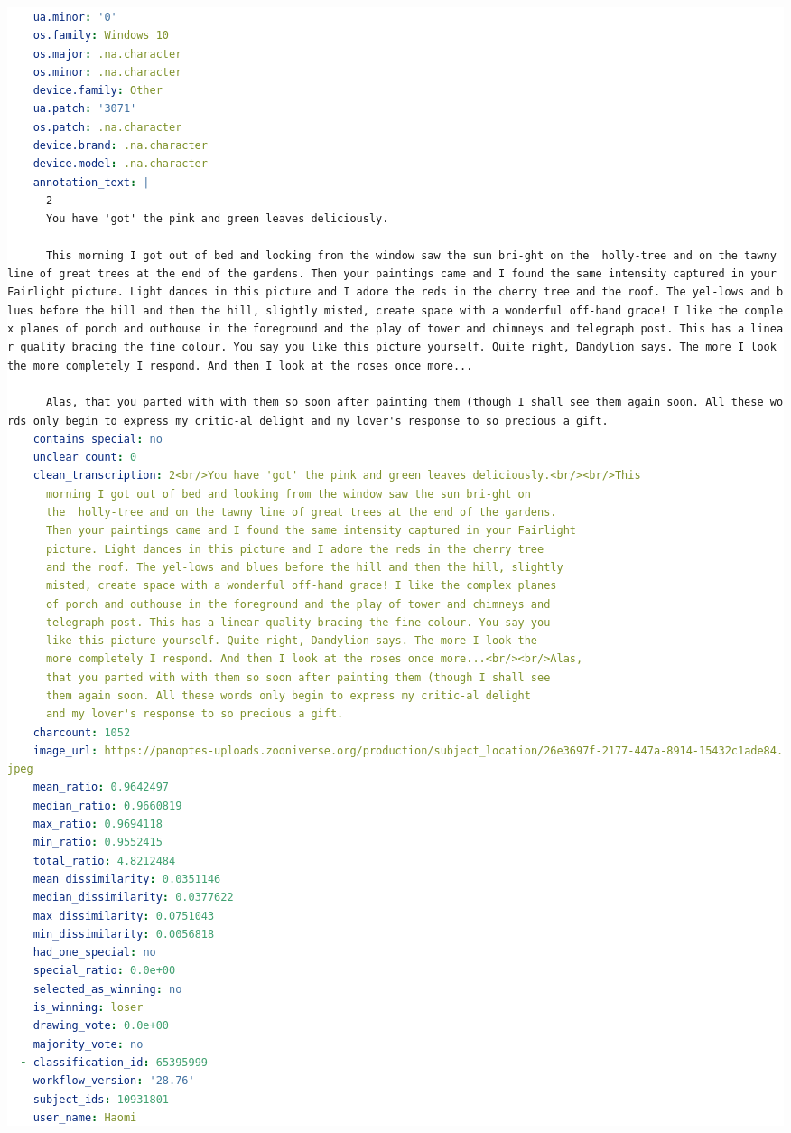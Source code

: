 ```yaml
    ua.minor: '0'
    os.family: Windows 10
    os.major: .na.character
    os.minor: .na.character
    device.family: Other
    ua.patch: '3071'
    os.patch: .na.character
    device.brand: .na.character
    device.model: .na.character
    annotation_text: |-
      2
      You have 'got' the pink and green leaves deliciously.

      This morning I got out of bed and looking from the window saw the sun bri-ght on the  holly-tree and on the tawny line of great trees at the end of the gardens. Then your paintings came and I found the same intensity captured in your Fairlight picture. Light dances in this picture and I adore the reds in the cherry tree and the roof. The yel-lows and blues before the hill and then the hill, slightly misted, create space with a wonderful off-hand grace! I like the complex planes of porch and outhouse in the foreground and the play of tower and chimneys and telegraph post. This has a linear quality bracing the fine colour. You say you like this picture yourself. Quite right, Dandylion says. The more I look the more completely I respond. And then I look at the roses once more...

      Alas, that you parted with with them so soon after painting them (though I shall see them again soon. All these words only begin to express my critic-al delight and my lover's response to so precious a gift.
    contains_special: no
    unclear_count: 0
    clean_transcription: 2<br/>You have 'got' the pink and green leaves deliciously.<br/><br/>This
      morning I got out of bed and looking from the window saw the sun bri-ght on
      the  holly-tree and on the tawny line of great trees at the end of the gardens.
      Then your paintings came and I found the same intensity captured in your Fairlight
      picture. Light dances in this picture and I adore the reds in the cherry tree
      and the roof. The yel-lows and blues before the hill and then the hill, slightly
      misted, create space with a wonderful off-hand grace! I like the complex planes
      of porch and outhouse in the foreground and the play of tower and chimneys and
      telegraph post. This has a linear quality bracing the fine colour. You say you
      like this picture yourself. Quite right, Dandylion says. The more I look the
      more completely I respond. And then I look at the roses once more...<br/><br/>Alas,
      that you parted with with them so soon after painting them (though I shall see
      them again soon. All these words only begin to express my critic-al delight
      and my lover's response to so precious a gift.
    charcount: 1052
    image_url: https://panoptes-uploads.zooniverse.org/production/subject_location/26e3697f-2177-447a-8914-15432c1ade84.jpeg
    mean_ratio: 0.9642497
    median_ratio: 0.9660819
    max_ratio: 0.9694118
    min_ratio: 0.9552415
    total_ratio: 4.8212484
    mean_dissimilarity: 0.0351146
    median_dissimilarity: 0.0377622
    max_dissimilarity: 0.0751043
    min_dissimilarity: 0.0056818
    had_one_special: no
    special_ratio: 0.0e+00
    selected_as_winning: no
    is_winning: loser
    drawing_vote: 0.0e+00
    majority_vote: no
  - classification_id: 65395999
    workflow_version: '28.76'
    subject_ids: 10931801
    user_name: Haomi
```